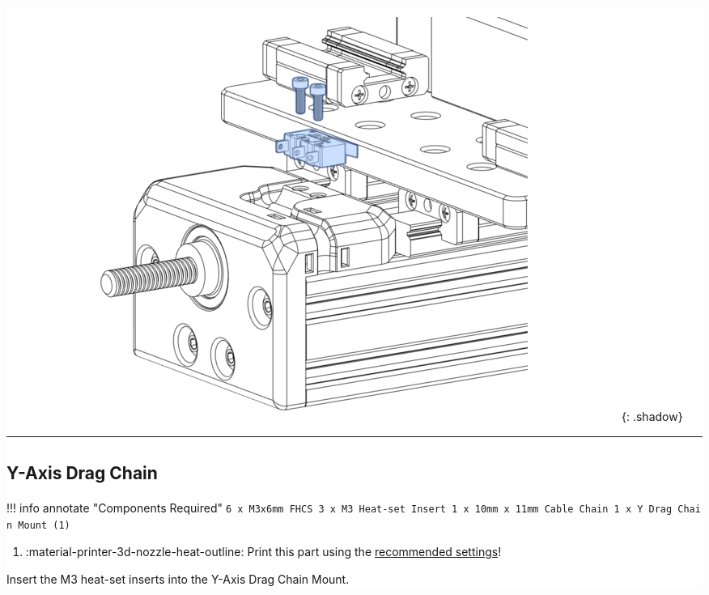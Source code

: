![](../img/y_axis_assembly/y_axis_step_23_1.png){: .shadow}

---

## Y-Axis Drag Chain


!!! info annotate "Components Required"
    ```
     6 x M3x6mm FHCS
     3 x M3 Heat-set Insert
     1 x 10mm x 11mm Cable Chain
     1 x Y Drag Chain Mount (1)
    ```
1. :material-printer-3d-nozzle-heat-outline: Print this part using the [recommended settings](../../printing/print_guide.md#cable-chain-mounts)!

Insert the M3 heat-set inserts into the Y-Axis Drag Chain Mount.
